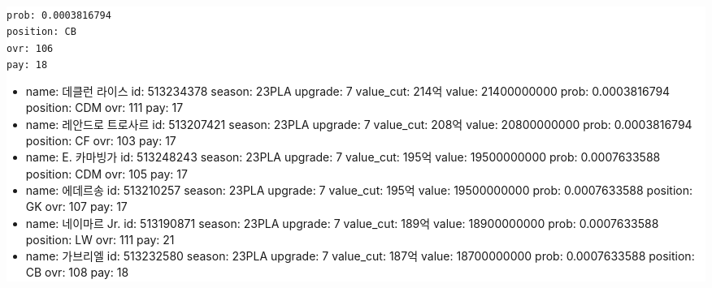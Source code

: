     prob: 0.0003816794
    position: CB
    ovr: 106
    pay: 18
  - name: 데클런 라이스
    id: 513234378
    season: 23PLA
    upgrade: 7
    value_cut: 214억
    value: 21400000000
    prob: 0.0003816794
    position: CDM
    ovr: 111
    pay: 17
  - name: 레안드로 트로사르
    id: 513207421
    season: 23PLA
    upgrade: 7
    value_cut: 208억
    value: 20800000000
    prob: 0.0003816794
    position: CF
    ovr: 103
    pay: 17
  - name: E. 카마빙가
    id: 513248243
    season: 23PLA
    upgrade: 7
    value_cut: 195억
    value: 19500000000
    prob: 0.0007633588
    position: CDM
    ovr: 105
    pay: 17
  - name: 에데르송
    id: 513210257
    season: 23PLA
    upgrade: 7
    value_cut: 195억
    value: 19500000000
    prob: 0.0007633588
    position: GK
    ovr: 107
    pay: 17
  - name: 네이마르 Jr.
    id: 513190871
    season: 23PLA
    upgrade: 7
    value_cut: 189억
    value: 18900000000
    prob: 0.0007633588
    position: LW
    ovr: 111
    pay: 21
  - name: 가브리엘
    id: 513232580
    season: 23PLA
    upgrade: 7
    value_cut: 187억
    value: 18700000000
    prob: 0.0007633588
    position: CB
    ovr: 108
    pay: 18